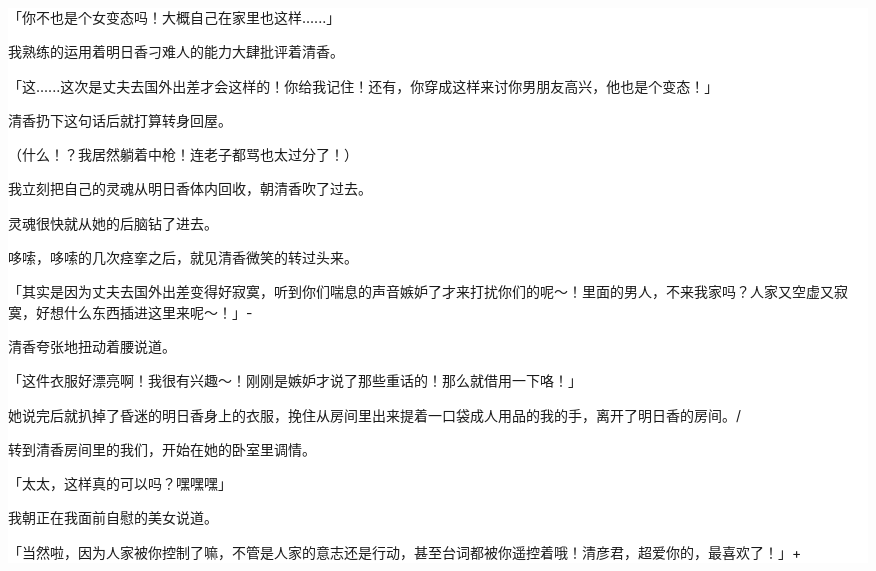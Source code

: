 
「你不也是个女变态吗！大概自己在家里也这样......」



我熟练的运用着明日香刁难人的能力大肆批评着清香。





「这......这次是丈夫去国外出差才会这样的！你给我记住！还有，你穿成这样来讨你男朋友高兴，他也是个变态！」





清香扔下这句话后就打算转身回屋。



（什么！？我居然躺着中枪！连老子都骂也太过分了！）





我立刻把自己的灵魂从明日香体内回收，朝清香吹了过去。





灵魂很快就从她的后脑钻了进去。



哆嗦，哆嗦的几次痉挛之后，就见清香微笑的转过头来。





「其实是因为丈夫去国外出差变得好寂寞，听到你们喘息的声音嫉妒了才来打扰你们的呢〜！里面的男人，不来我家吗？人家又空虚又寂寞，好想什么东西插进这里来呢〜！」-



清香夸张地扭动着腰说道。





「这件衣服好漂亮啊！我很有兴趣〜！刚刚是嫉妒才说了那些重话的！那么就借用一下咯！」





她说完后就扒掉了昏迷的明日香身上的衣服，挽住从房间里出来提着一口袋成人用品的我的手，离开了明日香的房间。/





转到清香房间里的我们，开始在她的卧室里调情。



「太太，这样真的可以吗？嘿嘿嘿」





我朝正在我面前自慰的美女说道。



「当然啦，因为人家被你控制了嘛，不管是人家的意志还是行动，甚至台词都被你遥控着哦！清彦君，超爱你的，最喜欢了！」+
